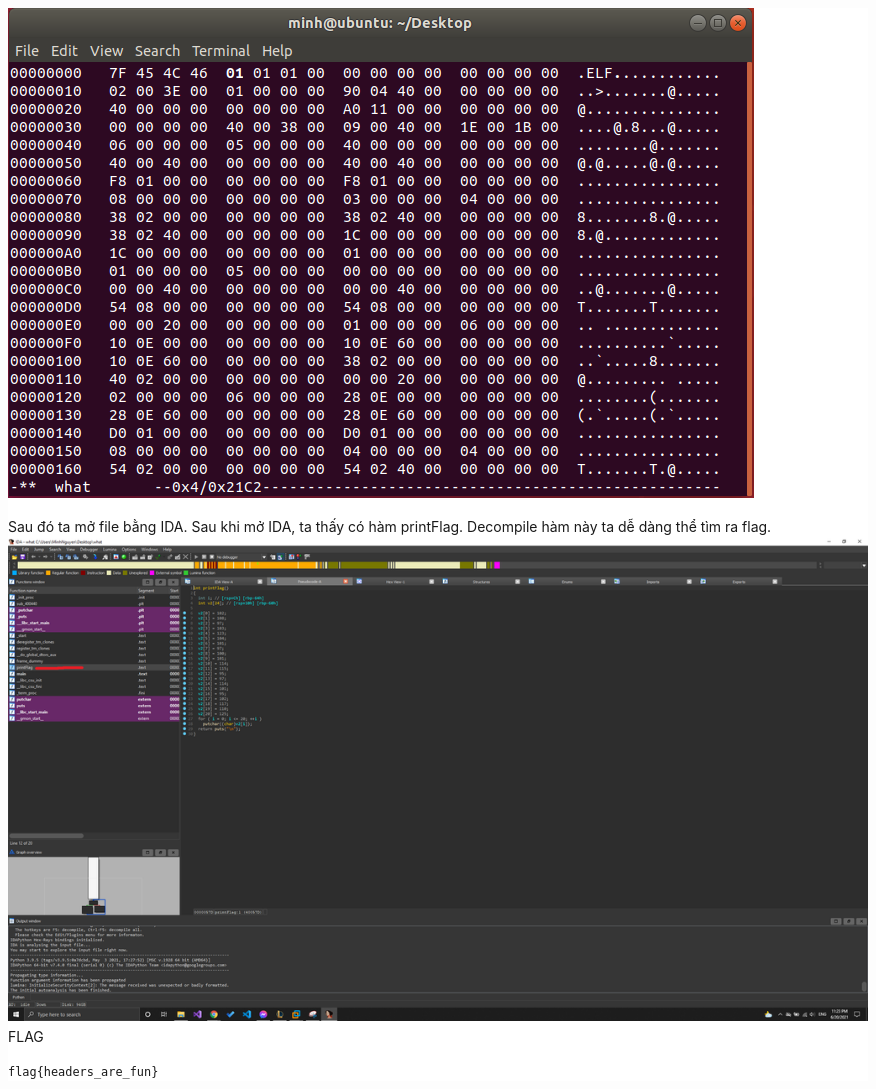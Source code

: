 ![changHeader](../assets/img/changHeader.png)

Sau đó ta mở file bằng IDA.
Sau khi mở IDA, ta thấy có hàm printFlag. Decompile hàm này ta dễ dàng thể tìm ra flag.
![resWTF](../assets/img/T6_18120137.png)
FLAG
```
flag{headers_are_fun}
```
